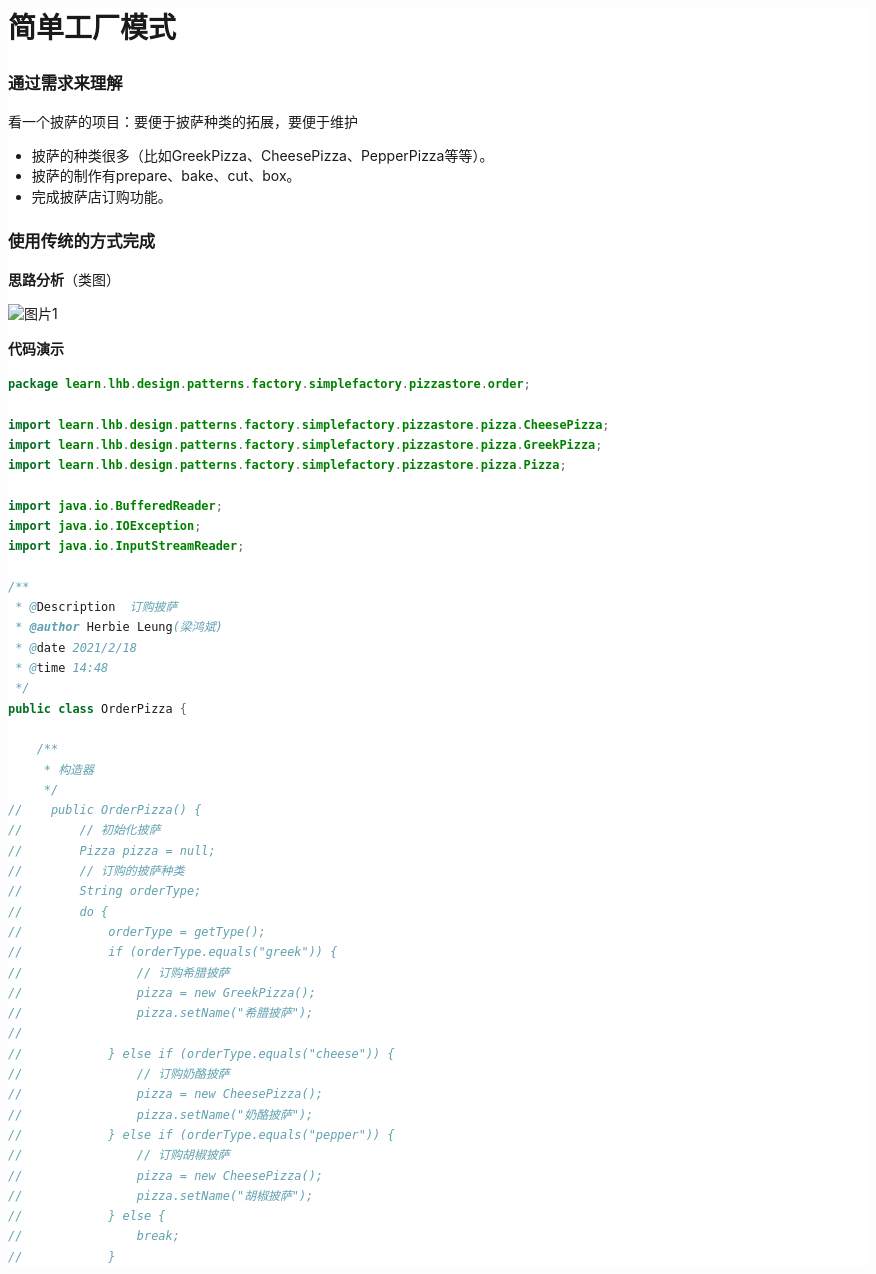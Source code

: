 # 简单工厂模式

### 通过需求来理解

看一个披萨的项目：要便于披萨种类的拓展，要便于维护

- 披萨的种类很多（比如GreekPizza、CheesePizza、PepperPizza等等）。
- 披萨的制作有prepare、bake、cut、box。
- 完成披萨店订购功能。



### 使用传统的方式完成

**思路分析**（类图）

![图片1](https://gitee.com/Herbie_Leung/lhb-picture/raw/master/1-%E7%BC%96%E7%A8%8B/04%E8%AE%BE%E8%AE%A1%E6%A8%A1%E5%BC%8F%EF%BC%8C%E6%95%B0%E6%8D%AE%E7%BB%93%E6%9E%84%E5%92%8C%E7%AE%97%E6%B3%95/%E8%AE%BE%E8%AE%A1%E6%A8%A1%E5%BC%8F/%E7%AE%80%E5%8D%95%E5%B7%A5%E5%8E%82%E6%A8%A1%E5%BC%8F01.png)

**代码演示**

```java
package learn.lhb.design.patterns.factory.simplefactory.pizzastore.order;

import learn.lhb.design.patterns.factory.simplefactory.pizzastore.pizza.CheesePizza;
import learn.lhb.design.patterns.factory.simplefactory.pizzastore.pizza.GreekPizza;
import learn.lhb.design.patterns.factory.simplefactory.pizzastore.pizza.Pizza;

import java.io.BufferedReader;
import java.io.IOException;
import java.io.InputStreamReader;

/**
 * @Description  订购披萨
 * @author Herbie Leung(梁鸿斌)
 * @date 2021/2/18
 * @time 14:48
 */
public class OrderPizza {

    /**
     * 构造器
     */
//    public OrderPizza() {
//        // 初始化披萨
//        Pizza pizza = null;
//        // 订购的披萨种类
//        String orderType;
//        do {
//            orderType = getType();
//            if (orderType.equals("greek")) {
//                // 订购希腊披萨
//                pizza = new GreekPizza();
//                pizza.setName("希腊披萨");
//
//            } else if (orderType.equals("cheese")) {
//                // 订购奶酪披萨
//                pizza = new CheesePizza();
//                pizza.setName("奶酪披萨");
//            } else if (orderType.equals("pepper")) {
//                // 订购胡椒披萨
//                pizza = new CheesePizza();
//                pizza.setName("胡椒披萨");
//            } else {
//                break;
//            }
```